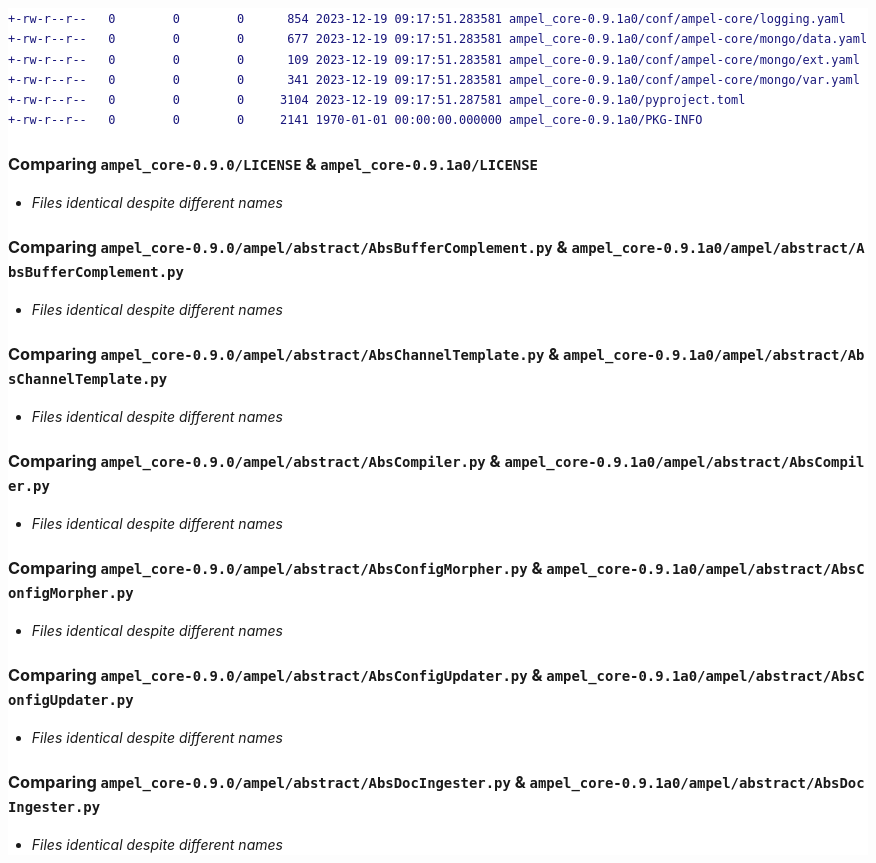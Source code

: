 ```diff
+-rw-r--r--   0        0        0      854 2023-12-19 09:17:51.283581 ampel_core-0.9.1a0/conf/ampel-core/logging.yaml
+-rw-r--r--   0        0        0      677 2023-12-19 09:17:51.283581 ampel_core-0.9.1a0/conf/ampel-core/mongo/data.yaml
+-rw-r--r--   0        0        0      109 2023-12-19 09:17:51.283581 ampel_core-0.9.1a0/conf/ampel-core/mongo/ext.yaml
+-rw-r--r--   0        0        0      341 2023-12-19 09:17:51.283581 ampel_core-0.9.1a0/conf/ampel-core/mongo/var.yaml
+-rw-r--r--   0        0        0     3104 2023-12-19 09:17:51.287581 ampel_core-0.9.1a0/pyproject.toml
+-rw-r--r--   0        0        0     2141 1970-01-01 00:00:00.000000 ampel_core-0.9.1a0/PKG-INFO
```

### Comparing `ampel_core-0.9.0/LICENSE` & `ampel_core-0.9.1a0/LICENSE`

 * *Files identical despite different names*

### Comparing `ampel_core-0.9.0/ampel/abstract/AbsBufferComplement.py` & `ampel_core-0.9.1a0/ampel/abstract/AbsBufferComplement.py`

 * *Files identical despite different names*

### Comparing `ampel_core-0.9.0/ampel/abstract/AbsChannelTemplate.py` & `ampel_core-0.9.1a0/ampel/abstract/AbsChannelTemplate.py`

 * *Files identical despite different names*

### Comparing `ampel_core-0.9.0/ampel/abstract/AbsCompiler.py` & `ampel_core-0.9.1a0/ampel/abstract/AbsCompiler.py`

 * *Files identical despite different names*

### Comparing `ampel_core-0.9.0/ampel/abstract/AbsConfigMorpher.py` & `ampel_core-0.9.1a0/ampel/abstract/AbsConfigMorpher.py`

 * *Files identical despite different names*

### Comparing `ampel_core-0.9.0/ampel/abstract/AbsConfigUpdater.py` & `ampel_core-0.9.1a0/ampel/abstract/AbsConfigUpdater.py`

 * *Files identical despite different names*

### Comparing `ampel_core-0.9.0/ampel/abstract/AbsDocIngester.py` & `ampel_core-0.9.1a0/ampel/abstract/AbsDocIngester.py`

 * *Files identical despite different names*

